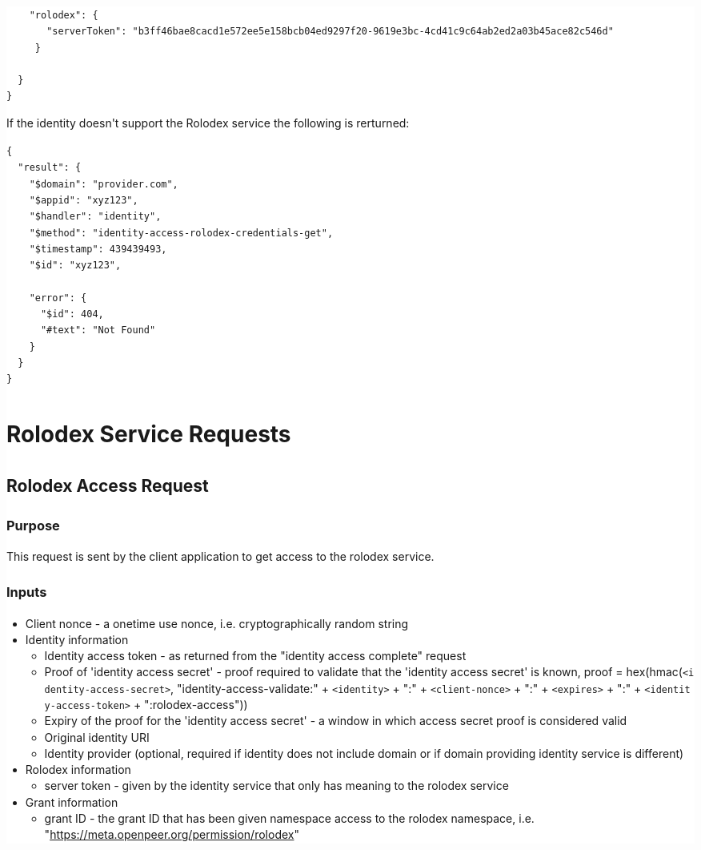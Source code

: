         "rolodex": {
           "serverToken": "b3ff46bae8cacd1e572ee5e158bcb04ed9297f20-9619e3bc-4cd41c9c64ab2ed2a03b45ace82c546d"
         }
    
      }
    }

If the identity doesn't support the Rolodex service the following is rerturned:

    {
      "result": {
        "$domain": "provider.com",
        "$appid": "xyz123",
        "$handler": "identity",
        "$method": "identity-access-rolodex-credentials-get",
        "$timestamp": 439439493,
        "$id": "xyz123",
    
        "error": {
          "$id": 404,
          "#text": "Not Found"
        }
      }
    }


Rolodex Service Requests
========================

Rolodex Access Request
----------------------

### Purpose

This request is sent by the client application to get access to the rolodex service.

### Inputs

  * Client nonce - a onetime use nonce, i.e. cryptographically random string
  * Identity information
    * Identity access token - as returned from the "identity access complete" request
    * Proof of 'identity access secret' - proof required to validate that the 'identity access secret' is known, proof = hex(hmac(`<identity-access-secret>`, "identity-access-validate:" + `<identity>` + ":" + `<client-nonce>` + ":" + `<expires>` + ":" + `<identity-access-token>` + ":rolodex-access"))
    * Expiry of the proof for the 'identity access secret' - a window in which access secret proof is considered valid
    * Original identity URI
    * Identity provider (optional, required if identity does not include domain or if domain providing identity service is different)
  * Rolodex information
    * server token - given by the identity service that only has meaning to the rolodex service
  * Grant information
    * grant ID - the grant ID that has been given namespace access to the rolodex namespace, i.e. "https://meta.openpeer.org/permission/rolodex"
